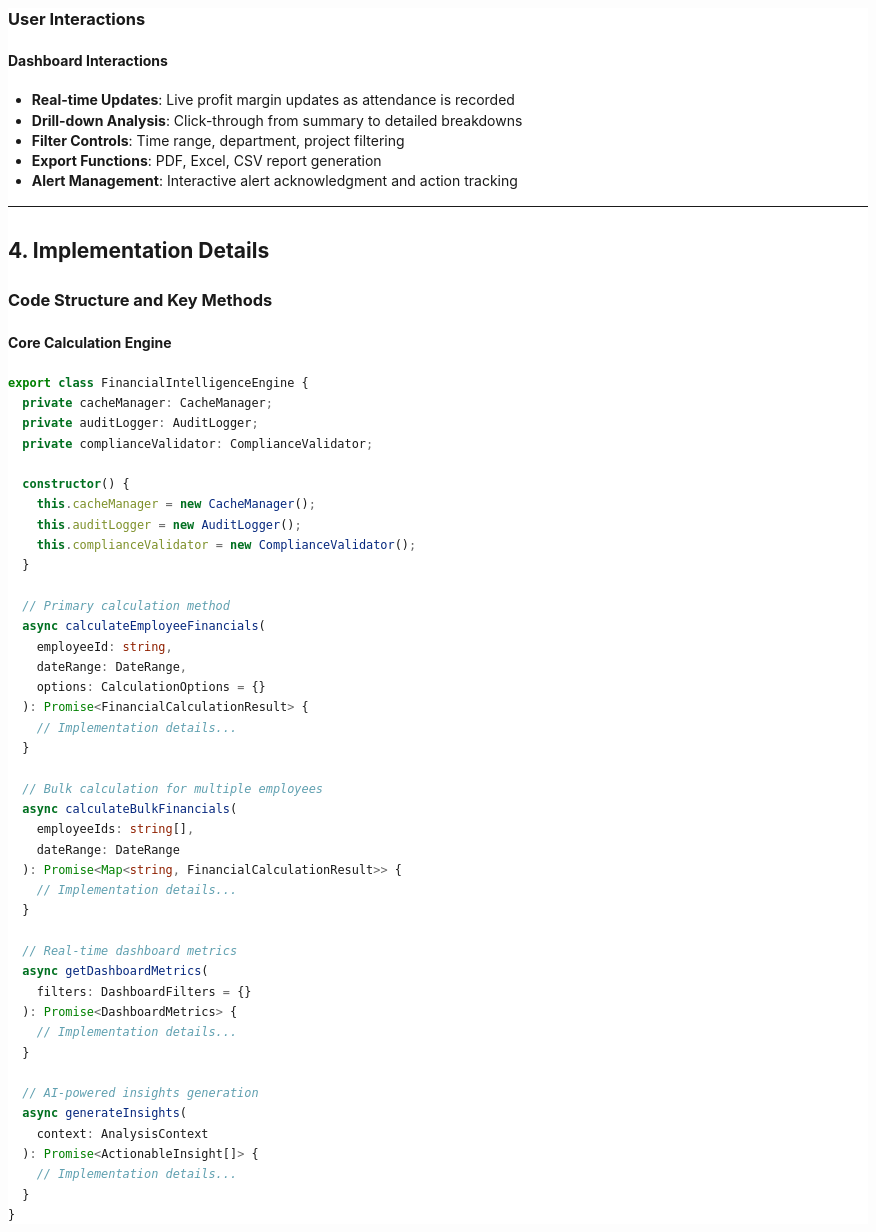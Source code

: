 ### **User Interactions**

#### **Dashboard Interactions**
- **Real-time Updates**: Live profit margin updates as attendance is recorded
- **Drill-down Analysis**: Click-through from summary to detailed breakdowns
- **Filter Controls**: Time range, department, project filtering
- **Export Functions**: PDF, Excel, CSV report generation
- **Alert Management**: Interactive alert acknowledgment and action tracking

---

## 4. Implementation Details

### **Code Structure and Key Methods**

#### **Core Calculation Engine**
```typescript
export class FinancialIntelligenceEngine {
  private cacheManager: CacheManager;
  private auditLogger: AuditLogger;
  private complianceValidator: ComplianceValidator;

  constructor() {
    this.cacheManager = new CacheManager();
    this.auditLogger = new AuditLogger();
    this.complianceValidator = new ComplianceValidator();
  }

  // Primary calculation method
  async calculateEmployeeFinancials(
    employeeId: string,
    dateRange: DateRange,
    options: CalculationOptions = {}
  ): Promise<FinancialCalculationResult> {
    // Implementation details...
  }

  // Bulk calculation for multiple employees
  async calculateBulkFinancials(
    employeeIds: string[],
    dateRange: DateRange
  ): Promise<Map<string, FinancialCalculationResult>> {
    // Implementation details...
  }

  // Real-time dashboard metrics
  async getDashboardMetrics(
    filters: DashboardFilters = {}
  ): Promise<DashboardMetrics> {
    // Implementation details...
  }

  // AI-powered insights generation
  async generateInsights(
    context: AnalysisContext
  ): Promise<ActionableInsight[]> {
    // Implementation details...
  }
}
```
